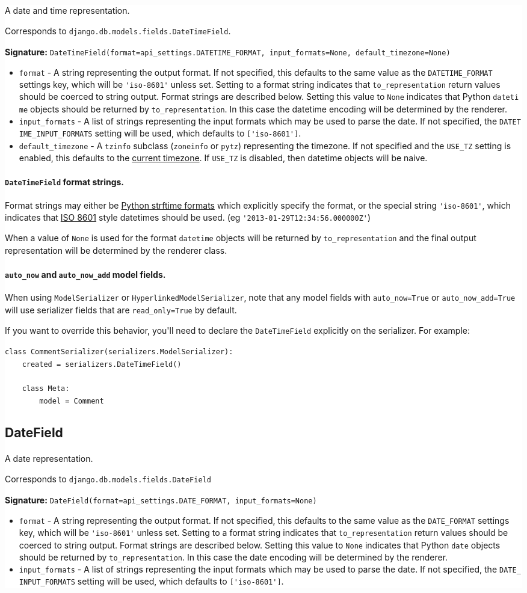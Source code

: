 A date and time representation.

Corresponds to `django.db.models.fields.DateTimeField`.

**Signature:** `DateTimeField(format=api_settings.DATETIME_FORMAT, input_formats=None, default_timezone=None)`

* `format` - A string representing the output format. If not specified, this defaults to the same value as the `DATETIME_FORMAT` settings key, which will be `'iso-8601'` unless set. Setting to a format string indicates that `to_representation` return values should be coerced to string output. Format strings are described below. Setting this value to `None` indicates that Python `datetime` objects should be returned by `to_representation`. In this case the datetime encoding will be determined by the renderer.
* `input_formats` - A list of strings representing the input formats which may be used to parse the date.  If not specified, the `DATETIME_INPUT_FORMATS` setting will be used, which defaults to `['iso-8601']`.
* `default_timezone` - A `tzinfo` subclass (`zoneinfo` or `pytz`) representing the timezone. If not specified and the `USE_TZ` setting is enabled, this defaults to the [current timezone][django-current-timezone]. If `USE_TZ` is disabled, then datetime objects will be naive.

#### `DateTimeField` format strings.

Format strings may either be [Python strftime formats][strftime] which explicitly specify the format, or the special string `'iso-8601'`, which indicates that [ISO 8601][iso8601] style datetimes should be used. (eg `'2013-01-29T12:34:56.000000Z'`)

When a value of `None` is used for the format `datetime` objects will be returned by `to_representation` and the final output representation will be determined by the renderer class.

#### `auto_now` and `auto_now_add` model fields.

When using `ModelSerializer` or `HyperlinkedModelSerializer`, note that any model fields with `auto_now=True` or `auto_now_add=True` will use serializer fields that are `read_only=True` by default.

If you want to override this behavior, you'll need to declare the `DateTimeField` explicitly on the serializer.  For example:

    class CommentSerializer(serializers.ModelSerializer):
        created = serializers.DateTimeField()

        class Meta:
            model = Comment

## DateField

A date representation.

Corresponds to `django.db.models.fields.DateField`

**Signature:** `DateField(format=api_settings.DATE_FORMAT, input_formats=None)`

* `format` - A string representing the output format.  If not specified, this defaults to the same value as the `DATE_FORMAT` settings key, which will be `'iso-8601'` unless set. Setting to a format string indicates that `to_representation` return values should be coerced to string output. Format strings are described below. Setting this value to `None` indicates that Python `date` objects should be returned by `to_representation`. In this case the date encoding will be determined by the renderer.
* `input_formats` - A list of strings representing the input formats which may be used to parse the date.  If not specified, the `DATE_INPUT_FORMATS` setting will be used, which defaults to `['iso-8601']`.


[cite]: https://docs.djangoproject.com/en/stable/ref/forms/api/#django.forms.Form.cleaned_data
[html-and-forms]: ../topics/html-and-forms.md
[FILE_UPLOAD_HANDLERS]: https://docs.djangoproject.com/en/stable/ref/settings/#std:setting-FILE_UPLOAD_HANDLERS
[strftime]: https://docs.python.org/3/library/datetime.html#strftime-and-strptime-behavior
[iso8601]: https://www.w3.org/TR/NOTE-datetime
[drf-compound-fields]: https://drf-compound-fields.readthedocs.io
[drf-extra-fields]: https://github.com/Hipo/drf-extra-fields
[djangorestframework-recursive]: https://github.com/heywbj/django-rest-framework-recursive
[django-rest-framework-gis]: https://github.com/djangonauts/django-rest-framework-gis
[django-rest-framework-hstore]: https://github.com/djangonauts/django-rest-framework-hstore
[django-hstore]: https://github.com/djangonauts/django-hstore
[python-decimal-rounding-modes]: https://docs.python.org/3/library/decimal.html#rounding-modes
[django-current-timezone]: https://docs.djangoproject.com/en/stable/topics/i18n/timezones/#default-time-zone-and-current-time-zone
[django-docs-select-related]: https://docs.djangoproject.com/en/stable/ref/models/querysets/#django.db.models.query.QuerySet.select_related